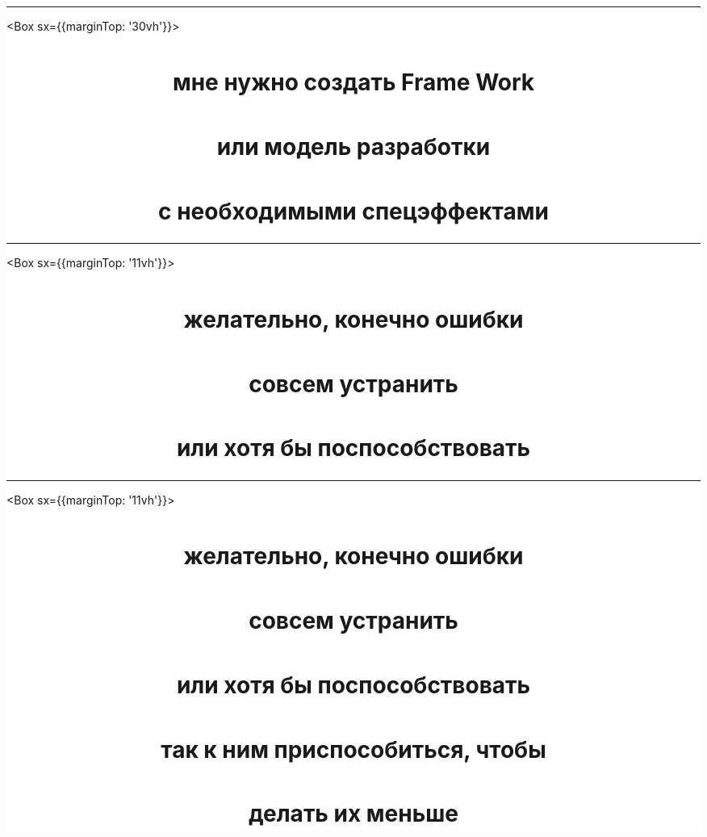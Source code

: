 -----

<Box sx={{marginTop: '30vh'}}>
<center>
<h1 style={{color: 'gray'}}>мне нужно создать Frame Work</h1>
<h1 style={{fontSize: '10vh', color: 'orange'}}>или модель разработки</h1>
<h1 style={{color: 'maroon'}}>с необходимыми спецэффектами</h1>
</center>
</Box>

-----

<Box sx={{marginTop: '11vh'}}>
<center>
<h1 style={{color: 'gray'}}>желательно, конечно ошибки</h1>
<h1 style={{fontSize: '10vh', color: 'orange'}}>совсем устранить</h1>
<h1 style={{color: 'maroon'}}>или хотя бы поспособствовать</h1>
</center>
</Box>

-----

<Box sx={{marginTop: '11vh'}}>
<center>
<h1 style={{color: 'gray'}}>желательно, конечно ошибки</h1>
<h1 style={{fontSize: '10vh', color: 'orange'}}>совсем устранить</h1>
<h1 style={{color: 'maroon'}}>или хотя бы поспособствовать</h1>
<h1>так к ним приспособиться, чтобы</h1>
<h1 style={{color: 'gray', fontSize: '9vh'}}>делать их меньше</h1>
</center>
</Box>


